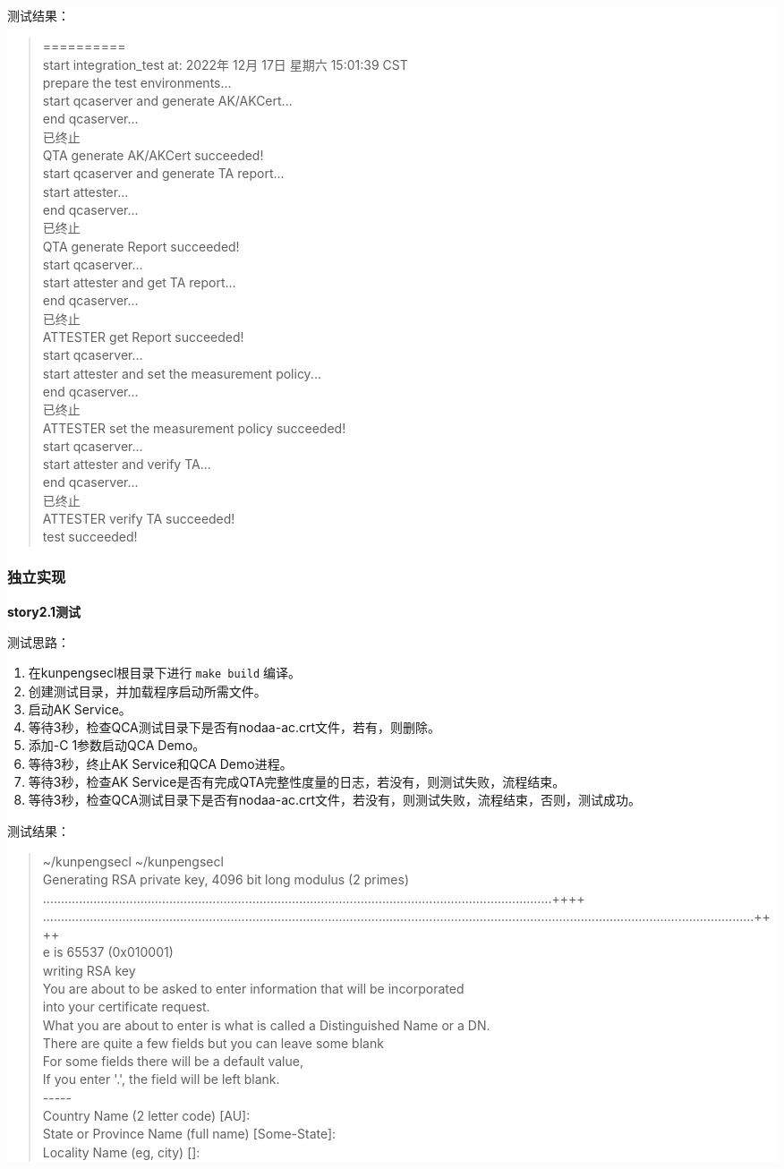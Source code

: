 测试结果：
>==========  
start integration_test at: 2022年 12月 17日 星期六 15:01:39 CST  
prepare the test environments...  
start qcaserver and generate AK/AKCert...  
end qcaserver...  
已终止  
QTA generate AK/AKCert succeeded!  
start qcaserver and generate TA report...  
start attester...  
end qcaserver...  
已终止  
QTA generate Report succeeded!  
start qcaserver...  
start attester and get TA report...  
end qcaserver...  
已终止  
ATTESTER get Report succeeded!  
start qcaserver...  
start attester and set the measurement policy...  
end qcaserver...  
已终止  
ATTESTER set the measurement policy succeeded!  
start qcaserver...  
start attester and verify TA...  
end qcaserver...  
已终止  
ATTESTER verify TA succeeded!  
test succeeded!  

### <a id="独立实现-1"></a>独立实现

**story2.1测试**

测试思路：

1. 在kunpengsecl根目录下进行 `make build` 编译。
2. 创建测试目录，并加载程序启动所需文件。
3. 启动AK Service。
4. 等待3秒，检查QCA测试目录下是否有nodaa-ac.crt文件，若有，则删除。
5. 添加-C 1参数启动QCA Demo。
6. 等待3秒，终止AK Service和QCA Demo进程。
7. 等待3秒，检查AK Service是否有完成QTA完整性度量的日志，若没有，则测试失败，流程结束。
8. 等待3秒，检查QCA测试目录下是否有nodaa-ac.crt文件，若没有，则测试失败，流程结束，否则，测试成功。

测试结果：
>~/kunpengsecl ~/kunpengsecl  
Generating RSA private key, 4096 bit long modulus (2 primes)  
.............................................................................................................................................++++  
.....................................................................................................................................................................................................++++  
e is 65537 (0x010001)  
writing RSA key  
You are about to be asked to enter information that will be incorporated  
into your certificate request.  
What you are about to enter is what is called a Distinguished Name or a DN.  
There are quite a few fields but you can leave some blank  
For some fields there will be a default value,  
If you enter '.', the field will be left blank.  
\-----  
Country Name (2 letter code) [AU]:  
State or Province Name (full name) [Some-State]:  
Locality Name (eg, city) []:  